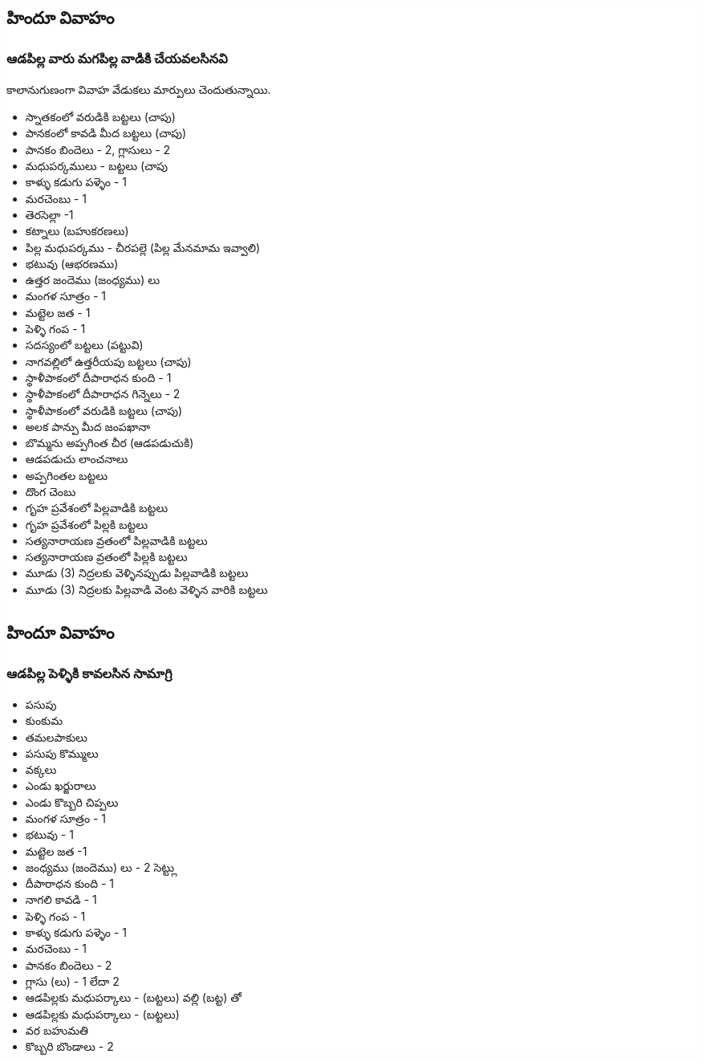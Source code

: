 ## హిందూ వివాహం

### ఆడపిల్ల వారు మగపిల్ల వాడికి చేయవలసినవి

కాలానుగుణంగా వివాహ వేడుకలు మార్పులు చెందుతున్నాయి.

- స్నాతకంలో వరుడికి బట్టలు (చాపు)
- పానకంలో కావడి మీద బట్టలు (చాపు)
- పానకం బిందెలు - 2, గ్లాసులు - 2
- మధుపర్కములు - బట్టలు (చాపు
- కాళ్ళు కడుగు పళ్ళెం - 1
- మరచెంబు - 1
- తెరసెల్లా -1
- కట్నాలు (బహుకరణలు)
- పిల్ల మధుపర్కము - చీరపల్లె (పిల్ల మేనమామ ఇవ్వాలి)
- భటువు (ఆభరణము)
- ఉత్తర జందెము (జంధ్యము) లు
- మంగళ సూత్రం - 1
- మట్టెల జత - 1
- పెళ్ళి గంప - 1
- సదస్యంలో బట్టలు (పట్టువి)
- నాగవల్లిలో ఉత్తరీయపు బట్టలు (చాపు)
- స్థాళీపాకంలో దీపారాధన కుంది - 1
- స్థాళీపాకంలో దీపారాధన గిన్నెలు - 2
- స్థాళీపాకంలో వరుడికి బట్టలు (చాపు)
- అలక పాన్పు మీద జంపఖానా
- బొమ్మను అప్పగింత చీర (ఆడపడుచుకి)
- ఆడపడుచు లాంచనాలు
- అప్పగింతల బట్టలు
- దొంగ చెంబు
- గృహ ప్రవేశంలో పిల్లవాడికి బట్టలు
- గృహ ప్రవేశంలో పిల్లకి బట్టలు
- సత్యనారాయణ వ్రతంలో పిల్లవాడికి బట్టలు
- సత్యనారాయణ వ్రతంలో పిల్లకి బట్టలు
- మూడు (3) నిద్రలకు వెళ్ళినప్పుడు పిల్లవాడికి బట్టలు
- మూడు (3) నిద్రలకు పిల్లవాడి వెంట వెళ్ళిన వారికి బట్టలు

## హిందూ వివాహం

### ఆడపిల్ల పెళ్ళికి కావలసిన సామాగ్రి

- పసుపు
- కుంకుమ
- తమలపాకులు
- పసుపు కొమ్ములు
- వక్కలు
- ఎండు ఖర్జురాలు
- ఎండు కొబ్బరి చిప్పలు
- మంగళ సూత్రం - 1
- భటువు - 1
- మట్టెల జత -1
- జంధ్యము (జందెము) లు - 2 సెట్ట్లు
- దీపారాధన కుంది - 1
- నాగలి కావడి - 1
- పెళ్ళి గంప - 1
- కాళ్ళు కడుగు పళ్ళెం - 1
- మరచెంబు - 1
- పానకం బిందెలు - 2
- గ్లాసు (లు) - 1 లేదా 2
- ఆడపిల్లకు మధుపర్కాలు - (బట్టలు) వల్లి (బట్ట) తో
- ఆడపిల్లకు మధుపర్కాలు - (బట్టలు)
- వర బహుమతి
- కొబ్బరి బొండాలు - 2